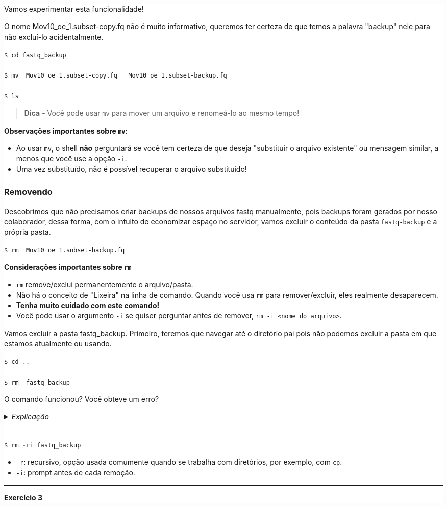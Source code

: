 Vamos experimentar esta funcionalidade!

O nome Mov10_oe_1.subset-copy.fq não é muito informativo, queremos ter certeza de que temos a palavra "backup" nele para não excluí-lo acidentalmente.

```bash
$ cd fastq_backup

$ mv  Mov10_oe_1.subset-copy.fq   Mov10_oe_1.subset-backup.fq

$ ls
```

> **Dica** - Você pode usar `mv` para mover um arquivo e renomeá-lo ao mesmo tempo!

**Observações importantes sobre `mv`**:
* Ao usar `mv`, o shell **não** perguntará se você tem certeza de que deseja "substituir o arquivo existente" ou mensagem similar, a menos que você use a opção `-i`.
* Uma vez substituído, não é possível recuperar o arquivo substituído!

### Removendo

Descobrimos que não precisamos criar backups de nossos arquivos fastq manualmente, pois backups foram gerados por nosso colaborador, dessa forma, com o intuito de economizar espaço no servidor, vamos excluir o conteúdo da pasta `fastq-backup` e a própria pasta.

```bash
$ rm  Mov10_oe_1.subset-backup.fq
```

**Considerações importantes sobre `rm`**
* `rm` remove/exclui permanentemente o arquivo/pasta.
* Não há o conceito de "Lixeira" na linha de comando. Quando você usa `rm` para remover/excluir, eles realmente desaparecem.
* **Tenha muito cuidado com este comando!**
* Você pode usar o argumento `-i` se quiser perguntar antes de remover, `rm -i <nome do arquivo>`.

Vamos excluir a pasta fastq_backup. Primeiro, teremos que navegar até o diretório pai pois não podemos excluir a pasta em que estamos atualmente ou usando.

```bash
$ cd ..

$ rm  fastq_backup 
```
O comando funcionou? Você obteve um erro?

<details><summary><i>Explicação</i></summary></details><br>

```bash
$ rm -ri fastq_backup
```

- `-r`: recursivo, opção usada comumente quando se trabalha com diretórios, por exemplo, com `cp`. 
- `-i`: prompt antes de cada remoção.

***

**Exercício 3**
